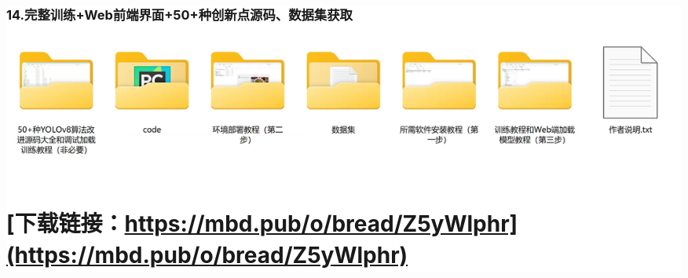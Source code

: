 
### 14.完整训练+Web前端界面+50+种创新点源码、数据集获取

![19.png](19.png)


# [下载链接：https://mbd.pub/o/bread/Z5yWlphr](https://mbd.pub/o/bread/Z5yWlphr)